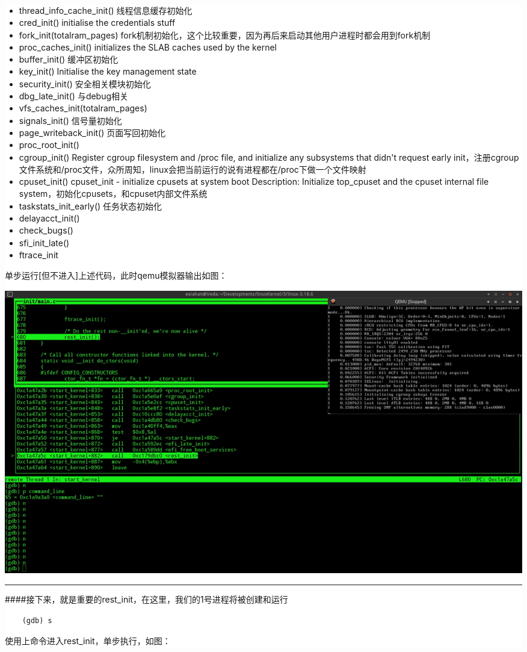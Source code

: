 + thread_info_cache_init() 线程信息缓存初始化
+ cred_init() initialise the credentials stuff
+ fork_init(totalram_pages) fork机制初始化，这个比较重要，因为再后来启动其他用户进程时都会用到fork机制
+ proc_caches_init() initializes the SLAB caches used by the kernel
+ buffer_init() 缓冲区初始化
+ key_init() Initialise the key management state
+ security_init() 安全相关模块初始化
+ dbg_late_init() 与debug相关
+ vfs_caches_init(totalram_pages) 
+ signals_init() 信号量初始化
+ page_writeback_init() 页面写回初始化
+ proc_root_init() 
+ cgroup_init() Register cgroup filesystem and /proc file, and initialize  any subsystems that didn't request early init，注册cgroup文件系统和/proc文件，众所周知，linux会把当前运行的说有进程都在/proc下做一个文件映射
+ cpuset_init() cpuset_init - initialize cpusets at system boot Description: Initialize top_cpuset and the cpuset internal file system，初始化cpusets，和cpuset内部文件系统
+ taskstats_init_early() 任务状态初始化
+ delayacct_init()
+ check_bugs() 
+ sfi_init_late()
+ ftrace_init

单步运行[但不进入]上述代码，此时qemu模拟器输出如图：

![befor rest_init](./pic/005.jpg)

*****

####接下来，就是重要的rest_init，在这里，我们的1号进程将被创建和运行
```
	(gdb) s
```
使用上命令进入rest_init，单步执行，如图：
